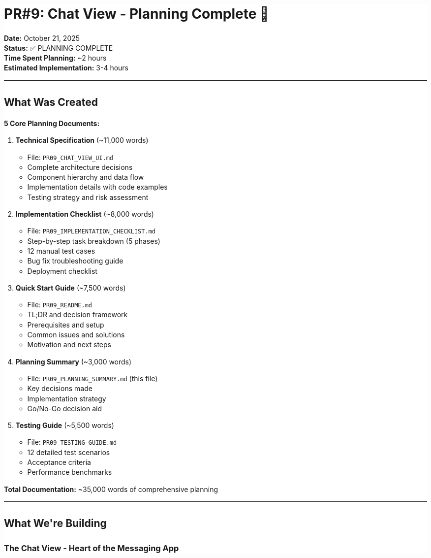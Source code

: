 # PR#9: Chat View - Planning Complete 🚀

**Date:** October 21, 2025  
**Status:** ✅ PLANNING COMPLETE  
**Time Spent Planning:** ~2 hours  
**Estimated Implementation:** 3-4 hours

---

## What Was Created

**5 Core Planning Documents:**

1. **Technical Specification** (~11,000 words)
   - File: `PR09_CHAT_VIEW_UI.md`
   - Complete architecture decisions
   - Component hierarchy and data flow
   - Implementation details with code examples
   - Testing strategy and risk assessment

2. **Implementation Checklist** (~8,000 words)
   - File: `PR09_IMPLEMENTATION_CHECKLIST.md`
   - Step-by-step task breakdown (5 phases)
   - 12 manual test cases
   - Bug fix troubleshooting guide
   - Deployment checklist

3. **Quick Start Guide** (~7,500 words)
   - File: `PR09_README.md`
   - TL;DR and decision framework
   - Prerequisites and setup
   - Common issues and solutions
   - Motivation and next steps

4. **Planning Summary** (~3,000 words)
   - File: `PR09_PLANNING_SUMMARY.md` (this file)
   - Key decisions made
   - Implementation strategy
   - Go/No-Go decision aid

5. **Testing Guide** (~5,500 words)
   - File: `PR09_TESTING_GUIDE.md`
   - 12 detailed test scenarios
   - Acceptance criteria
   - Performance benchmarks

**Total Documentation:** ~35,000 words of comprehensive planning

---

## What We're Building

### The Chat View - Heart of the Messaging App
